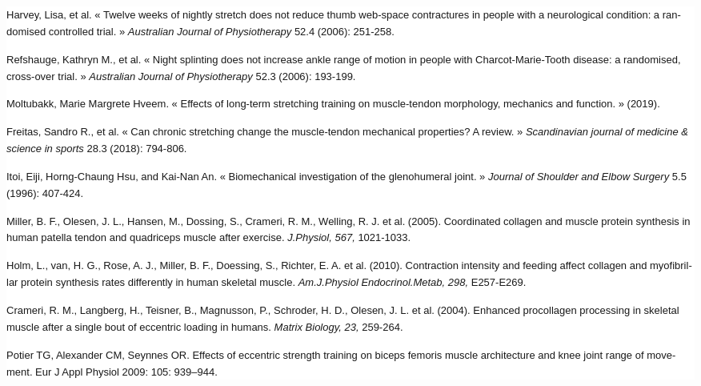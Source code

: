 <p><span style="font-family: arial, helvetica, sans-serif;"><span style="font-size: small;"><span lang="en-US">Harvey, Lisa, et al. « Twelve weeks of nightly stretch does not reduce thumb web-space contractures in people with a neurological condition: a randomised controlled trial. » </span></span><span style="font-size: small;"><span lang="en-US"><i>Australian Journal of Physiotherapy</i></span></span><span style="font-size: small;"><span lang="en-US"> 52.4 (2006): 251-258. </span></span></span></p>

<p><span style="font-family: arial, helvetica, sans-serif;"><span style="font-size: small;"><span lang="en-US">Refshauge, Kathryn M., et al. « Night splinting does not increase ankle range of motion in people with Charcot-Marie-Tooth disease: a randomised, cross-over trial. » </span></span><span style="font-size: small;"><span lang="en-US"><i>Australian Journal of Physiotherapy</i></span></span><span style="font-size: small;"><span lang="en-US"> 52.3 (2006): 193-199.</span></span></span></p>

<p><span style="font-family: arial, helvetica, sans-serif;"><span style="font-size: small;"><span lang="en-US">Moltubakk, Marie Margrete Hveem. « Effects of long-term stretching training on muscle-tendon morphology, mechanics and function. » (2019).</span></span></span></p>

<p><span style="font-family: arial, helvetica, sans-serif;"><span style="font-size: small;"><span lang="en-US">Freitas, Sandro R., et al. « Can chronic stretching change the muscle‐tendon mechanical properties? A review. » </span></span><span style="font-size: small;"><span lang="en-US"><i>Scandinavian journal of medicine & science in sports</i></span></span><span style="font-size: small;"><span lang="en-US"> 28.3 (2018): 794-806.</span></span></span></p>

<p><span style="font-family: arial, helvetica, sans-serif;"><span style="font-size: small;"><span lang="en-US">Itoi, Eiji, Horng-Chaung Hsu, and Kai-Nan An. « Biomechanical investigation of the glenohumeral joint. » </span></span><span style="font-size: small;"><span lang="en-US"><i>Journal of Shoulder and Elbow Surgery</i></span></span><span style="font-size: small;"><span lang="en-US"> 5.5 (1996): 407-424.</span></span></span></p>

<p><span style="font-family: arial, helvetica, sans-serif;"><span style="font-size: small;"><span lang="en-US">Miller, B. F., Olesen, J. L., Hansen, M., Dossing, S., Crameri, R. M., Welling, R. J. et al. </span></span><span style="font-size: small;">(2005). </span><span style="font-size: small;"><span lang="en-US">Coordinated collagen and muscle protein synthesis in human patella tendon and quadriceps muscle after exercise. </span></span><span style="font-size: small;"><span lang="en-US"><i>J.Physiol, 567, </i></span></span><span style="font-size: small;"><span lang="en-US">1021-1033.</span></span></span></p>

<p><span style="font-family: arial, helvetica, sans-serif;"><span style="font-size: small;"><span lang="en-US">Holm, L., van, H. G., Rose, A. J., Miller, B. F., Doessing, S., Richter, E. A. et al. </span></span><span style="font-size: small;">(2010). </span><span style="font-size: small;"><span lang="en-US">Contraction intensity and feeding affect collagen and myofibrillar protein synthesis rates differently in human skeletal muscle. </span></span><span style="font-size: small;"><span lang="en-US"><i>Am.J.Physiol Endocrinol.Metab, 298, </i></span></span><span style="font-size: small;"><span lang="en-US">E257-E269.</span></span></span></p>

<p><span style="font-family: arial, helvetica, sans-serif;"><span style="font-size: small;"><span lang="en-US">Crameri, R. M., Langberg, H., Teisner, B., Magnusson, P., Schroder, H. D., Olesen, J. L. et al. (2004). Enhanced procollagen processing in skeletal muscle after a single bout of eccentric loading in humans. </span></span><span style="font-size: small;"><span lang="en-US"><i>Matrix Biology, 23, </i></span></span><span style="font-size: small;"><span lang="en-US">259-264.</span></span></span></p>

<p><span style="font-family: arial, helvetica, sans-serif;"><span style="font-size: small;"><span lang="en-US">Potier TG, Alexander CM, Seynnes OR. Effects of eccentric strength training on biceps femoris muscle architecture and knee joint range of movement. Eur J Appl Physiol 2009: 105: 939–944.</span></span></span></p>
